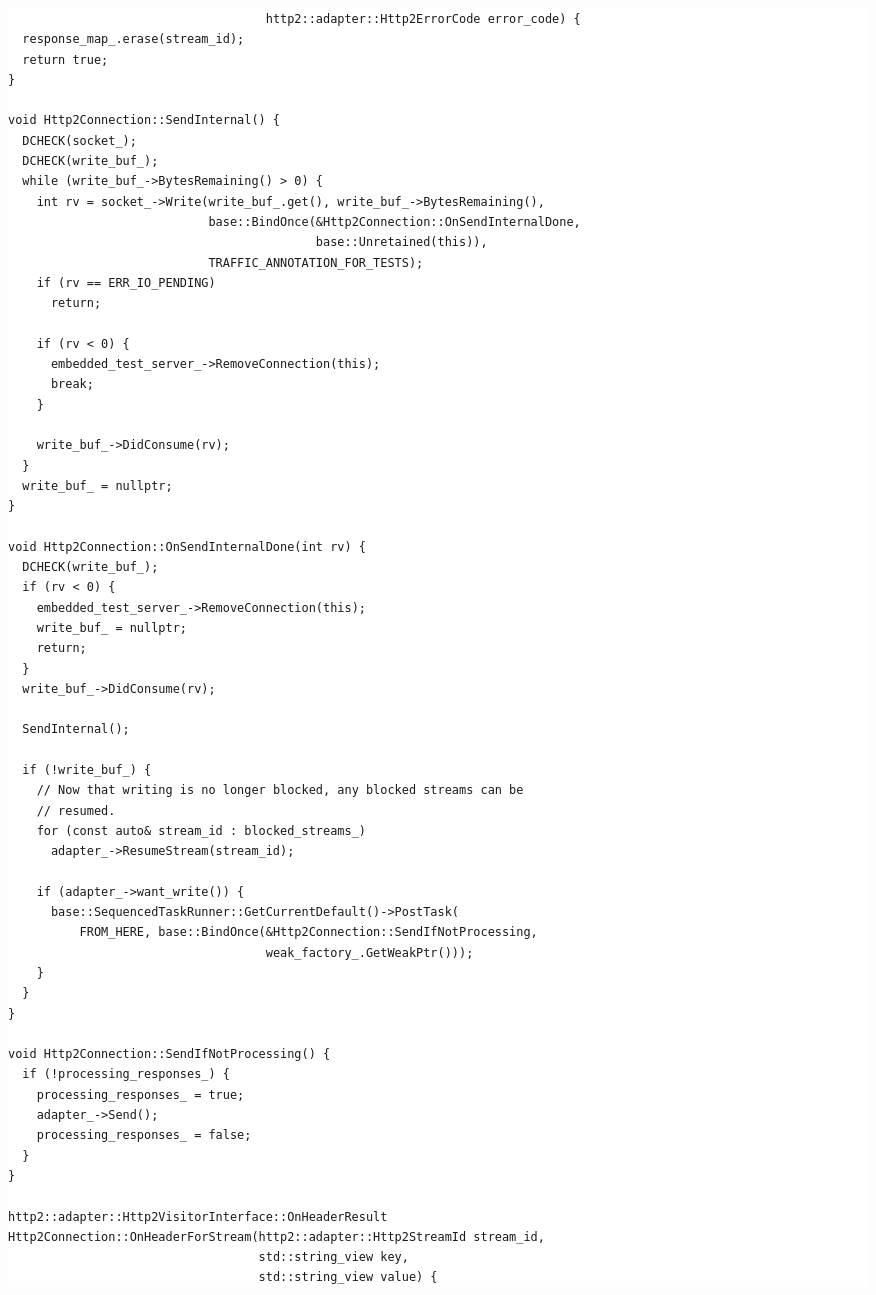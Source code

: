 ```
                                    http2::adapter::Http2ErrorCode error_code) {
  response_map_.erase(stream_id);
  return true;
}

void Http2Connection::SendInternal() {
  DCHECK(socket_);
  DCHECK(write_buf_);
  while (write_buf_->BytesRemaining() > 0) {
    int rv = socket_->Write(write_buf_.get(), write_buf_->BytesRemaining(),
                            base::BindOnce(&Http2Connection::OnSendInternalDone,
                                           base::Unretained(this)),
                            TRAFFIC_ANNOTATION_FOR_TESTS);
    if (rv == ERR_IO_PENDING)
      return;

    if (rv < 0) {
      embedded_test_server_->RemoveConnection(this);
      break;
    }

    write_buf_->DidConsume(rv);
  }
  write_buf_ = nullptr;
}

void Http2Connection::OnSendInternalDone(int rv) {
  DCHECK(write_buf_);
  if (rv < 0) {
    embedded_test_server_->RemoveConnection(this);
    write_buf_ = nullptr;
    return;
  }
  write_buf_->DidConsume(rv);

  SendInternal();

  if (!write_buf_) {
    // Now that writing is no longer blocked, any blocked streams can be
    // resumed.
    for (const auto& stream_id : blocked_streams_)
      adapter_->ResumeStream(stream_id);

    if (adapter_->want_write()) {
      base::SequencedTaskRunner::GetCurrentDefault()->PostTask(
          FROM_HERE, base::BindOnce(&Http2Connection::SendIfNotProcessing,
                                    weak_factory_.GetWeakPtr()));
    }
  }
}

void Http2Connection::SendIfNotProcessing() {
  if (!processing_responses_) {
    processing_responses_ = true;
    adapter_->Send();
    processing_responses_ = false;
  }
}

http2::adapter::Http2VisitorInterface::OnHeaderResult
Http2Connection::OnHeaderForStream(http2::adapter::Http2StreamId stream_id,
                                   std::string_view key,
                                   std::string_view value) {
```
